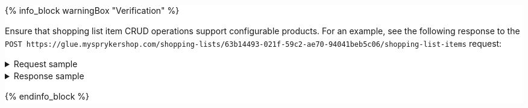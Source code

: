 {% info_block warningBox "Verification" %}

Ensure that shopping list item CRUD operations support configurable products.
For an example, see the following response to the `POST https://glue.mysprykershop.com/shopping-lists/63b14493-021f-59c2-ae70-94041beb5c06/shopping-list-items` request:

<details><summary markdown='span'>Request sample</summary></details>

<details><summary markdown='span'>Response sample</summary></details>

{% endinfo_block %}
